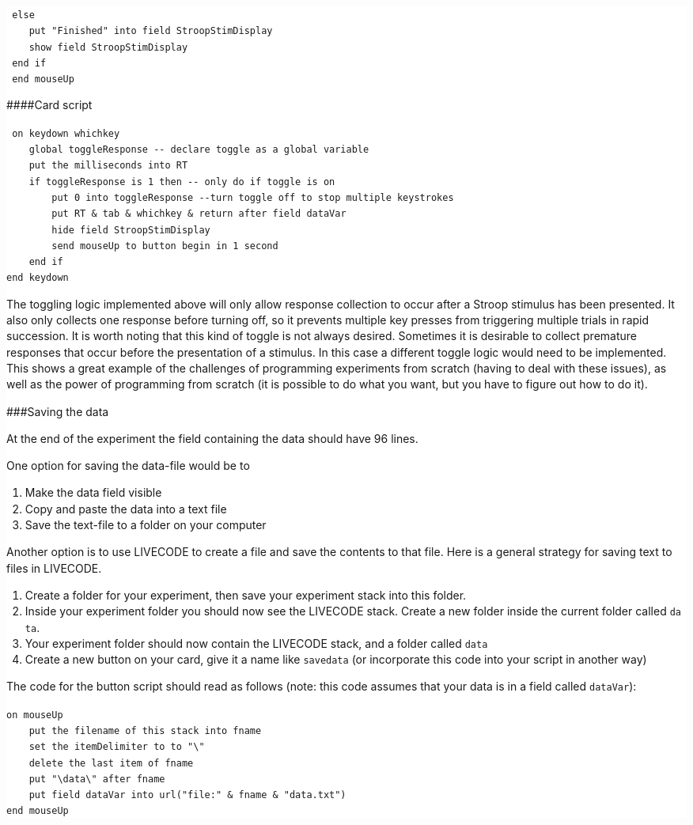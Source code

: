 	 else
	 	put "Finished" into field StroopStimDisplay
	 	show field StroopStimDisplay
	 end if
	 end mouseUp
	 
####Card script
	 
	 on keydown whichkey
		global toggleResponse -- declare toggle as a global variable
		put the milliseconds into RT
		if toggleResponse is 1 then -- only do if toggle is on
			put 0 into toggleResponse --turn toggle off to stop multiple keystrokes
			put RT & tab & whichkey & return after field dataVar
			hide field StroopStimDisplay
			send mouseUp to button begin in 1 second
		end if
	end keydown

The toggling logic implemented above will only allow response collection to occur after a Stroop stimulus has been presented. It also only collects one response before turning off, so it prevents multiple key presses from triggering multiple trials in rapid succession. It is worth noting that this kind of toggle is not always desired. Sometimes it is desirable to collect premature responses that occur before the presentation of a stimulus. In this case a different toggle logic would need to be implemented. This shows a great example of the challenges of programming experiments from scratch (having to deal with these issues), as well as the power of programming from scratch (it is possible to do what you want, but you have to figure out how to do it).

###Saving the data

At the end of the experiment the field containing the data should have 96 lines. 

One option for saving the data-file would be to 

1. Make the data field visible
2. Copy and paste the data into a text file
3. Save the text-file to a folder on your computer

Another option is to use LIVECODE to create a file and save the contents to that file. Here is a general strategy for saving text to files in LIVECODE.

1. Create a folder for your experiment, then save your experiment stack into this folder.
2. Inside your experiment folder you should now see the LIVECODE stack. Create a new folder inside the current folder called `data`.
3. Your experiment folder should now contain the LIVECODE stack, and a folder called `data`
4. Create a new button on your card, give it a name like `savedata` (or incorporate this code into your script in another way)

The code for the button script should read as follows (note: this code assumes that your data is in a field called `dataVar`):

	on mouseUp
		put the filename of this stack into fname
		set the itemDelimiter to to "\"
		delete the last item of fname
		put "\data\" after fname
		put field dataVar into url("file:" & fname & "data.txt")
	end mouseUp
